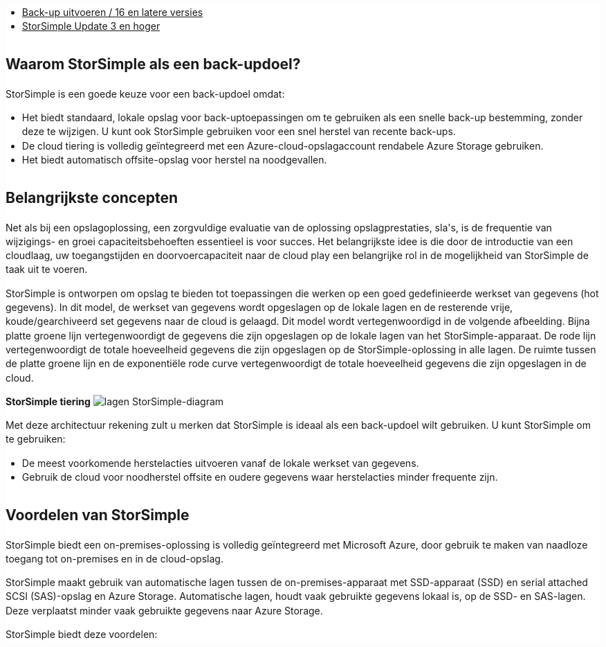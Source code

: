 -   [Back-up uitvoeren / 16 en latere versies](http://backupexec.com/compatibility)
-   [StorSimple Update 3 en hoger](storsimple-overview.md#storsimple-workload-summary)


## <a name="why-storsimple-as-a-backup-target"></a>Waarom StorSimple als een back-updoel?

StorSimple is een goede keuze voor een back-updoel omdat:

-   Het biedt standaard, lokale opslag voor back-uptoepassingen om te gebruiken als een snelle back-up bestemming, zonder deze te wijzigen. U kunt ook StorSimple gebruiken voor een snel herstel van recente back-ups.
-   De cloud tiering is volledig geïntegreerd met een Azure-cloud-opslagaccount rendabele Azure Storage gebruiken.
-   Het biedt automatisch offsite-opslag voor herstel na noodgevallen.

## <a name="key-concepts"></a>Belangrijkste concepten

Net als bij een opslagoplossing, een zorgvuldige evaluatie van de oplossing opslagprestaties, sla's, is de frequentie van wijzigings- en groei capaciteitsbehoeften essentieel is voor succes. Het belangrijkste idee is die door de introductie van een cloudlaag, uw toegangstijden en doorvoercapaciteit naar de cloud play een belangrijke rol in de mogelijkheid van StorSimple de taak uit te voeren.

StorSimple is ontworpen om opslag te bieden tot toepassingen die werken op een goed gedefinieerde werkset van gegevens (hot gegevens). In dit model, de werkset van gegevens wordt opgeslagen op de lokale lagen en de resterende vrije, koude/gearchiveerd set gegevens naar de cloud is gelaagd. Dit model wordt vertegenwoordigd in de volgende afbeelding. Bijna platte groene lijn vertegenwoordigt de gegevens die zijn opgeslagen op de lokale lagen van het StorSimple-apparaat. De rode lijn vertegenwoordigt de totale hoeveelheid gegevens die zijn opgeslagen op de StorSimple-oplossing in alle lagen. De ruimte tussen de platte groene lijn en de exponentiële rode curve vertegenwoordigt de totale hoeveelheid gegevens die zijn opgeslagen in de cloud.

**StorSimple tiering**
![lagen StorSimple-diagram](./media/storsimple-configure-backup-target-using-backup-exec/image1.jpg)

Met deze architectuur rekening zult u merken dat StorSimple is ideaal als een back-updoel wilt gebruiken. U kunt StorSimple om te gebruiken:
-   De meest voorkomende herstelacties uitvoeren vanaf de lokale werkset van gegevens.
-   Gebruik de cloud voor noodherstel offsite en oudere gegevens waar herstelacties minder frequente zijn.

## <a name="storsimple-benefits"></a>Voordelen van StorSimple

StorSimple biedt een on-premises-oplossing is volledig geïntegreerd met Microsoft Azure, door gebruik te maken van naadloze toegang tot on-premises en in de cloud-opslag.

StorSimple maakt gebruik van automatische lagen tussen de on-premises-apparaat met SSD-apparaat (SSD) en serial attached SCSI (SAS)-opslag en Azure Storage. Automatische lagen, houdt vaak gebruikte gegevens lokaal is, op de SSD- en SAS-lagen. Deze verplaatst minder vaak gebruikte gegevens naar Azure Storage.

StorSimple biedt deze voordelen:
